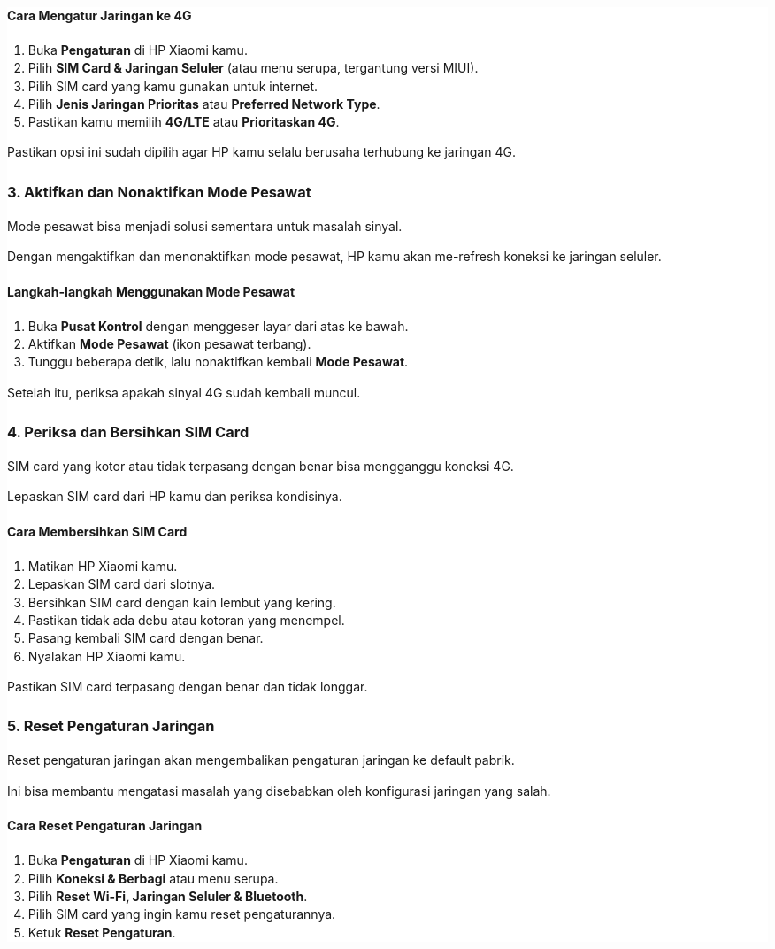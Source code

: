 #### Cara Mengatur Jaringan ke 4G

1. Buka **Pengaturan** di HP Xiaomi kamu.
2. Pilih **SIM Card & Jaringan Seluler** (atau menu serupa, tergantung versi MIUI).
3. Pilih SIM card yang kamu gunakan untuk internet.
4. Pilih **Jenis Jaringan Prioritas** atau **Preferred Network Type**.
5. Pastikan kamu memilih **4G/LTE** atau **Prioritaskan 4G**.

Pastikan opsi ini sudah dipilih agar HP kamu selalu berusaha terhubung ke jaringan 4G.

### 3\. Aktifkan dan Nonaktifkan Mode Pesawat

Mode pesawat bisa menjadi solusi sementara untuk masalah sinyal.

Dengan mengaktifkan dan menonaktifkan mode pesawat, HP kamu akan me-refresh koneksi ke jaringan seluler.

#### Langkah-langkah Menggunakan Mode Pesawat

1. Buka **Pusat Kontrol** dengan menggeser layar dari atas ke bawah.
2. Aktifkan **Mode Pesawat** (ikon pesawat terbang).
3. Tunggu beberapa detik, lalu nonaktifkan kembali **Mode Pesawat**.

Setelah itu, periksa apakah sinyal 4G sudah kembali muncul.

### 4\. Periksa dan Bersihkan SIM Card

SIM card yang kotor atau tidak terpasang dengan benar bisa mengganggu koneksi 4G.

Lepaskan SIM card dari HP kamu dan periksa kondisinya.

#### Cara Membersihkan SIM Card

1. Matikan HP Xiaomi kamu.
2. Lepaskan SIM card dari slotnya.
3. Bersihkan SIM card dengan kain lembut yang kering.
4. Pastikan tidak ada debu atau kotoran yang menempel.
5. Pasang kembali SIM card dengan benar.
6. Nyalakan HP Xiaomi kamu.

Pastikan SIM card terpasang dengan benar dan tidak longgar.

### 5\. Reset Pengaturan Jaringan

Reset pengaturan jaringan akan mengembalikan pengaturan jaringan ke default pabrik.

Ini bisa membantu mengatasi masalah yang disebabkan oleh konfigurasi jaringan yang salah.

#### Cara Reset Pengaturan Jaringan

1. Buka **Pengaturan** di HP Xiaomi kamu.
2. Pilih **Koneksi & Berbagi** atau menu serupa.
3. Pilih **Reset Wi-Fi, Jaringan Seluler & Bluetooth**.
4. Pilih SIM card yang ingin kamu reset pengaturannya.
5. Ketuk **Reset Pengaturan**.
